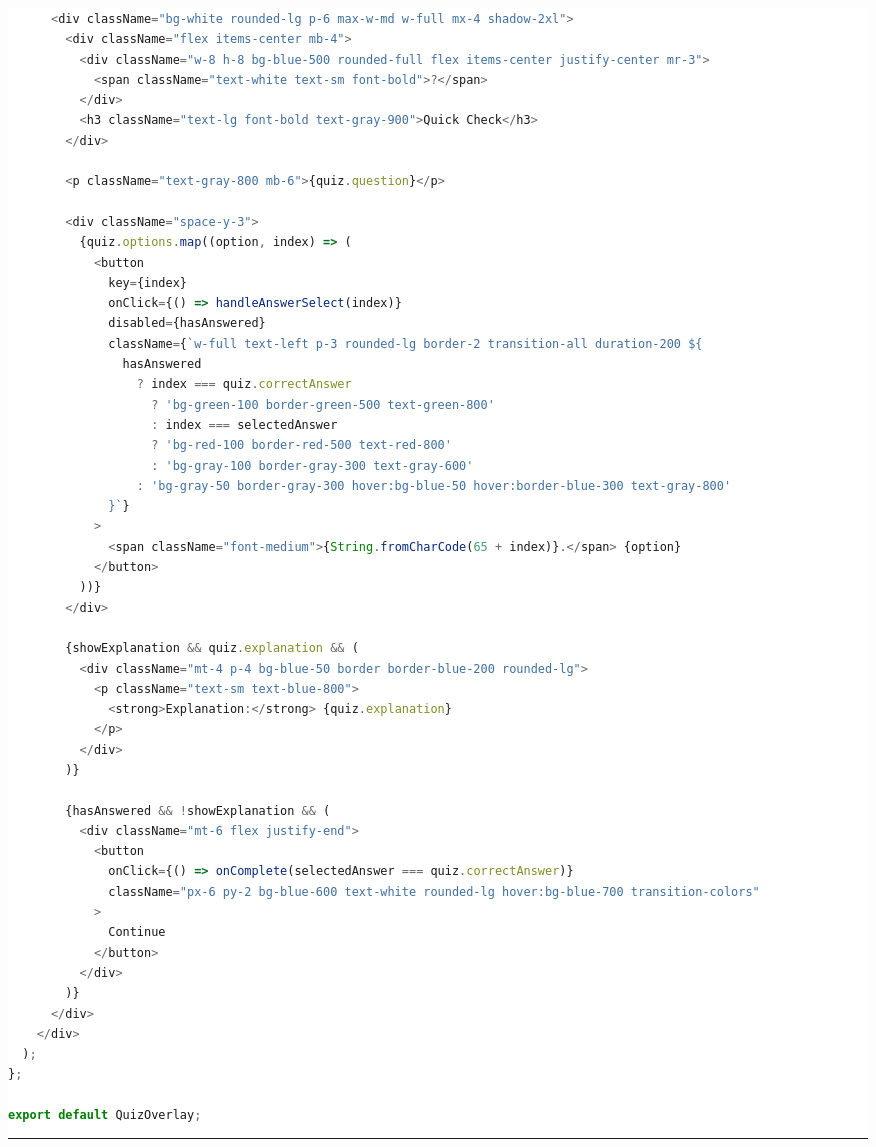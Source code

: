 ```typescript
      <div className="bg-white rounded-lg p-6 max-w-md w-full mx-4 shadow-2xl">
        <div className="flex items-center mb-4">
          <div className="w-8 h-8 bg-blue-500 rounded-full flex items-center justify-center mr-3">
            <span className="text-white text-sm font-bold">?</span>
          </div>
          <h3 className="text-lg font-bold text-gray-900">Quick Check</h3>
        </div>
        
        <p className="text-gray-800 mb-6">{quiz.question}</p>
        
        <div className="space-y-3">
          {quiz.options.map((option, index) => (
            <button
              key={index}
              onClick={() => handleAnswerSelect(index)}
              disabled={hasAnswered}
              className={`w-full text-left p-3 rounded-lg border-2 transition-all duration-200 ${
                hasAnswered
                  ? index === quiz.correctAnswer
                    ? 'bg-green-100 border-green-500 text-green-800'
                    : index === selectedAnswer
                    ? 'bg-red-100 border-red-500 text-red-800'
                    : 'bg-gray-100 border-gray-300 text-gray-600'
                  : 'bg-gray-50 border-gray-300 hover:bg-blue-50 hover:border-blue-300 text-gray-800'
              }`}
            >
              <span className="font-medium">{String.fromCharCode(65 + index)}.</span> {option}
            </button>
          ))}
        </div>
        
        {showExplanation && quiz.explanation && (
          <div className="mt-4 p-4 bg-blue-50 border border-blue-200 rounded-lg">
            <p className="text-sm text-blue-800">
              <strong>Explanation:</strong> {quiz.explanation}
            </p>
          </div>
        )}
        
        {hasAnswered && !showExplanation && (
          <div className="mt-6 flex justify-end">
            <button
              onClick={() => onComplete(selectedAnswer === quiz.correctAnswer)}
              className="px-6 py-2 bg-blue-600 text-white rounded-lg hover:bg-blue-700 transition-colors"
            >
              Continue
            </button>
          </div>
        )}
      </div>
    </div>
  );
};

export default QuizOverlay;
```

---